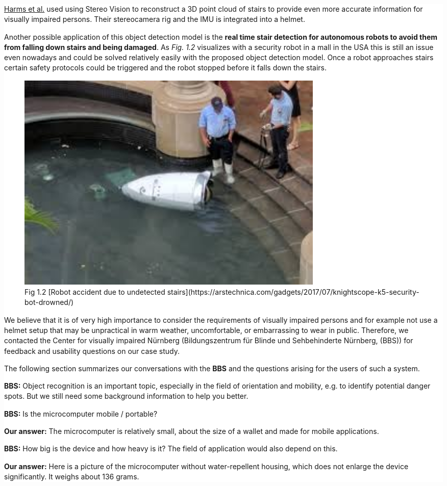 [Harms et al.](https://www.mrt.kit.edu/z/publ/download/harms/StairDetection/2015_Harms_StairDetection.pdf) 
used using Stereo Vision to reconstruct a 3D point cloud of stairs to provide even 
more accurate information for visually impaired persons. Their stereocamera rig 
and the IMU is integrated into a helmet.

Another possible application of this object detection model is
the **real time stair detection for autonomous robots to avoid them from falling 
down stairs and being damaged**. As *Fig. 1.2* visualizes with a security robot 
in a mall in the USA this is still an issue even nowadays and could be solved 
relatively easily with the proposed object detection model. Once a robot approaches
stairs certain safety protocols could be triggered and the robot stopped before
it falls down the stairs.

<figure>
<img src="/docs/img/u2.jpg" height=400 alt="label types">
<figcaption> Fig 1.2 [Robot accident due to undetected stairs](https://arstechnica.com/gadgets/2017/07/knightscope-k5-security-bot-drowned/)</figcaption>
</figure>

We believe that it is of very high importance to consider the requirements of 
visually impaired persons and for example not use a helmet setup that may be 
unpractical in warm weather, uncomfortable, or embarrassing to wear in public. 
Therefore, we contacted the Center for visually impaired Nürnberg
(Bildungszentrum für Blinde und Sehbehinderte Nürnberg, (BBS)) for feedback and 
usability questions on our case study. 

The following section summarizes our conversations with the **BBS** and 
the questions arising for the users of such a system. 

**BBS:** Object recognition is an important topic, especially in the field of 
orientation and mobility, e.g. to identify potential danger spots. But we 
still need some background information to help you better.

**BBS:** Is the microcomputer mobile / portable?

**Our answer:** The microcomputer is relatively small, about the size 
of a wallet and made for mobile applications.

**BBS:** How big is the device and how heavy is it?  The field of application would also depend on this.

**Our answer:** Here is a picture of the microcomputer without water-repellent housing,
which does not enlarge the device significantly. It weighs about 136 grams.
